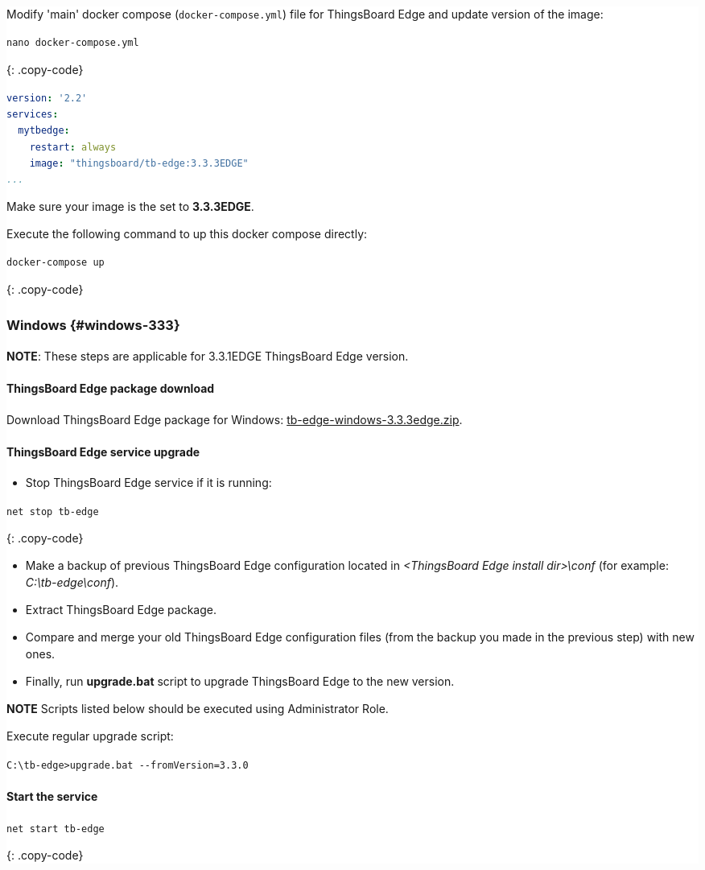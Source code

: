 Modify 'main' docker compose (`docker-compose.yml`) file for ThingsBoard Edge and update version of the image:

```text
nano docker-compose.yml
```
{: .copy-code}

```yml
version: '2.2'
services:
  mytbedge:
    restart: always
    image: "thingsboard/tb-edge:3.3.3EDGE"
...
```

Make sure your image is the set to **3.3.3EDGE**.

Execute the following command to up this docker compose directly:
```
docker-compose up
```
{: .copy-code}


### Windows {#windows-333}

**NOTE**: These steps are applicable for 3.3.1EDGE ThingsBoard Edge version.

#### ThingsBoard Edge package download

Download ThingsBoard Edge package for Windows: [tb-edge-windows-3.3.3edge.zip](https://dist.thingsboard.io/tb-edge-windows-3.3.3.zip).

#### ThingsBoard Edge service upgrade

* Stop ThingsBoard Edge service if it is running:

```text
net stop tb-edge
```
{: .copy-code}

* Make a backup of previous ThingsBoard Edge configuration located in *\<ThingsBoard Edge install dir\>\conf* (for example: *C:\tb-edge\conf*).

* Extract ThingsBoard Edge package. 

* Compare and merge your old ThingsBoard Edge configuration files (from the backup you made in the previous step) with new ones.

* Finally, run **upgrade.bat** script to upgrade ThingsBoard Edge to the new version.

**NOTE** Scripts listed below should be executed using Administrator Role.

Execute regular upgrade script:

```text
C:\tb-edge>upgrade.bat --fromVersion=3.3.0
```

#### Start the service

```text
net start tb-edge
```
{: .copy-code}